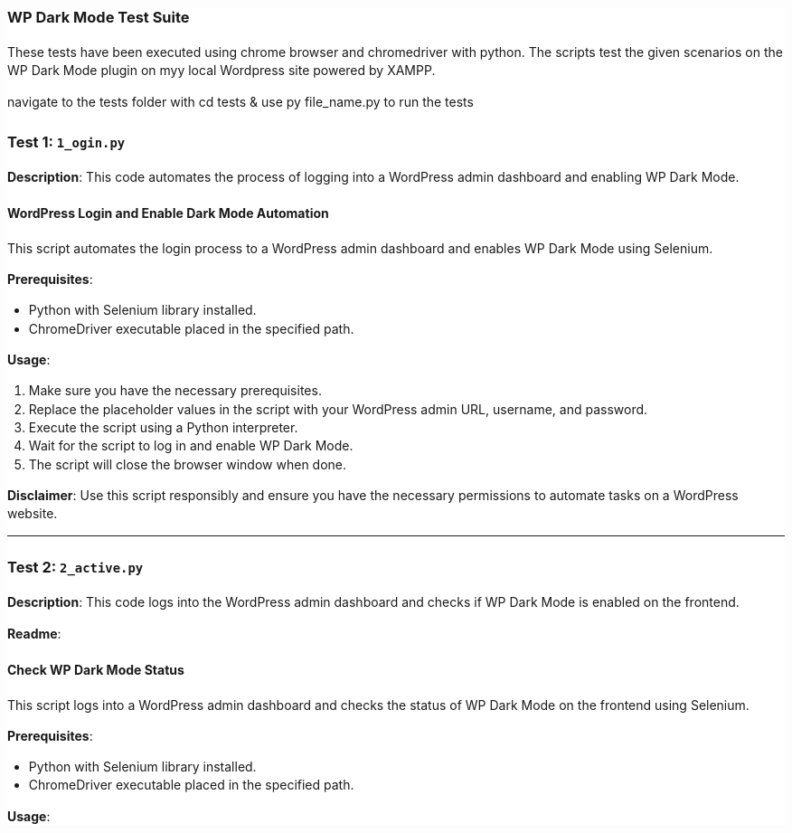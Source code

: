 ### WP Dark Mode Test Suite

These tests have been executed using chrome browser and chromedriver with python.
The scripts test the given scenarios on the WP Dark Mode plugin on myy local Wordpress site powered by XAMPP.

navigate to the tests folder with cd tests
&
use py file_name.py to run the tests

### Test 1: `1_ogin.py`

**Description**: This code automates the process of logging into a WordPress admin dashboard and enabling WP Dark Mode.

#### WordPress Login and Enable Dark Mode Automation

This script automates the login process to a WordPress admin dashboard and enables WP Dark Mode using Selenium.

**Prerequisites**:

- Python with Selenium library installed.
- ChromeDriver executable placed in the specified path.

**Usage**:

1. Make sure you have the necessary prerequisites.
2. Replace the placeholder values in the script with your WordPress admin URL, username, and password.
3. Execute the script using a Python interpreter.
4. Wait for the script to log in and enable WP Dark Mode.
5. The script will close the browser window when done.

**Disclaimer**: Use this script responsibly and ensure you have the necessary permissions to automate tasks on a WordPress website.

---

### Test 2: `2_active.py`

**Description**: This code logs into the WordPress admin dashboard and checks if WP Dark Mode is enabled on the frontend.

**Readme**:

#### Check WP Dark Mode Status

This script logs into a WordPress admin dashboard and checks the status of WP Dark Mode on the frontend using Selenium.

**Prerequisites**:

- Python with Selenium library installed.
- ChromeDriver executable placed in the specified path.

**Usage**:
